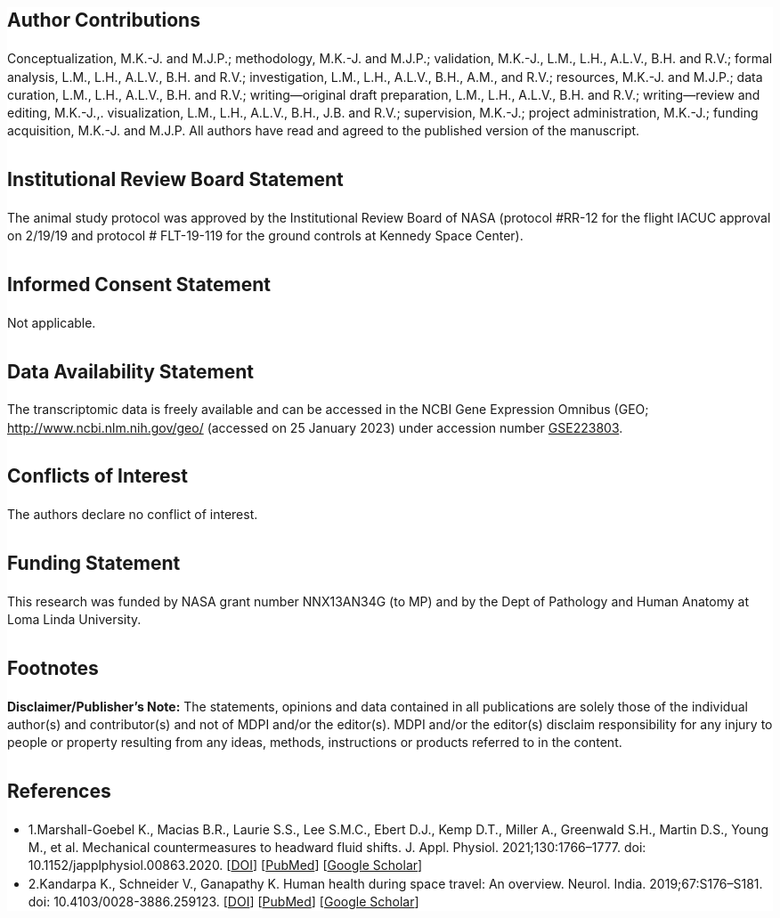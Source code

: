 ## Author Contributions

Conceptualization, M.K.-J. and M.J.P.; methodology, M.K.-J. and M.J.P.; validation, M.K.-J., L.M., L.H., A.L.V., B.H. and R.V.; formal analysis, L.M., L.H., A.L.V., B.H. and R.V.; investigation, L.M., L.H., A.L.V., B.H., A.M., and R.V.; resources, M.K.-J. and M.J.P.; data curation, L.M., L.H., A.L.V., B.H. and R.V.; writing—original draft preparation, L.M., L.H., A.L.V., B.H. and R.V.; writing—review and editing, M.K.-J.,. visualization, L.M., L.H., A.L.V., B.H., J.B. and R.V.; supervision, M.K.-J.; project administration, M.K.-J.; funding acquisition, M.K.-J. and M.J.P. All authors have read and agreed to the published version of the manuscript.

## Institutional Review Board Statement

The animal study protocol was approved by the Institutional Review Board of NASA (protocol #RR-12 for the flight IACUC approval on 2/19/19 and protocol # FLT-19-119 for the ground controls at Kennedy Space Center).

## Informed Consent Statement

Not applicable.

## Data Availability Statement

The transcriptomic data is freely available and can be accessed in the NCBI Gene Expression Omnibus (GEO; <http://www.ncbi.nlm.nih.gov/geo/> (accessed on 25 January 2023) under accession number [GSE223803](https://www.ncbi.nlm.nih.gov/geo/query/acc.cgi?acc=GSE223803).

## Conflicts of Interest

The authors declare no conflict of interest.

## Funding Statement

This research was funded by NASA grant number NNX13AN34G (to MP) and by the Dept of Pathology and Human Anatomy at Loma Linda University.

## Footnotes

**Disclaimer/Publisher’s Note:** The statements, opinions and data contained in all publications are solely those of the individual author(s) and contributor(s) and not of MDPI and/or the editor(s). MDPI and/or the editor(s) disclaim responsibility for any injury to people or property resulting from any ideas, methods, instructions or products referred to in the content.

## References

* 1.Marshall-Goebel K., Macias B.R., Laurie S.S., Lee S.M.C., Ebert D.J., Kemp D.T., Miller A., Greenwald S.H., Martin D.S., Young M., et al. Mechanical countermeasures to headward fluid shifts. J. Appl. Physiol. 2021;130:1766–1777. doi: 10.1152/japplphysiol.00863.2020. [[DOI](https://doi.org/10.1152/japplphysiol.00863.2020)] [[PubMed](https://pubmed.ncbi.nlm.nih.gov/33856253/)] [[Google Scholar](https://scholar.google.com/scholar_lookup?journal=J.%20Appl.%20Physiol.&title=Mechanical%20countermeasures%20to%20headward%20fluid%20shifts&author=K.%20Marshall-Goebel&author=B.R.%20Macias&author=S.S.%20Laurie&author=S.M.C.%20Lee&author=D.J.%20Ebert&volume=130&publication_year=2021&pages=1766-1777&pmid=33856253&doi=10.1152/japplphysiol.00863.2020&)]
* 2.Kandarpa K., Schneider V., Ganapathy K. Human health during space travel: An overview. Neurol. India. 2019;67:S176–S181. doi: 10.4103/0028-3886.259123. [[DOI](https://doi.org/10.4103/0028-3886.259123)] [[PubMed](https://pubmed.ncbi.nlm.nih.gov/31134907/)] [[Google Scholar](https://scholar.google.com/scholar_lookup?journal=Neurol.%20India&title=Human%20health%20during%20space%20travel:%20An%20overview&author=K.%20Kandarpa&author=V.%20Schneider&author=K.%20Ganapathy&volume=67&publication_year=2019&pages=S176-S181&pmid=31134907&doi=10.4103/0028-3886.259123&)]